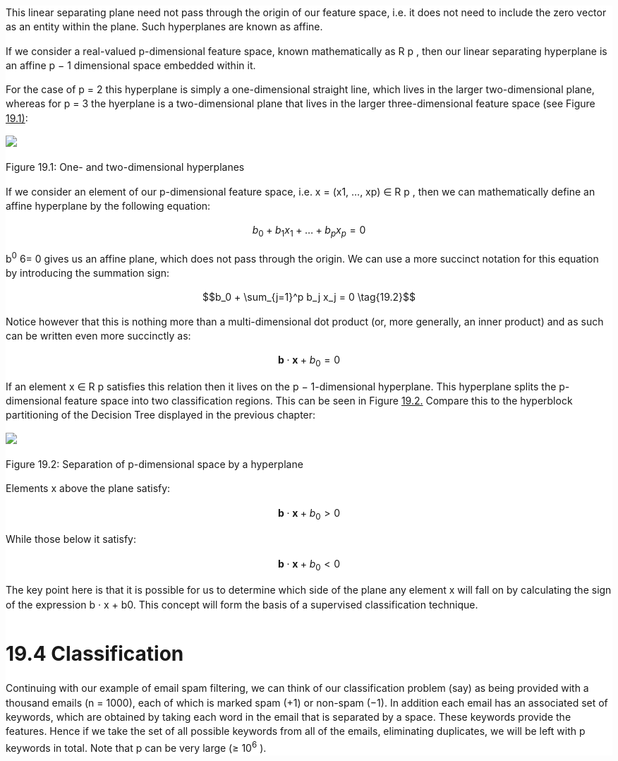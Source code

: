 This linear separating plane need not pass through the origin of our feature space, i.e. it does not need to include the zero vector as an entity within the plane. Such hyperplanes are known as affine.

If we consider a real-valued p-dimensional feature space, known mathematically as R p , then our linear separating hyperplane is an affine p − 1 dimensional space embedded within it.

For the case of p = 2 this hyperplane is simply a one-dimensional straight line, which lives in the larger two-dimensional plane, whereas for p = 3 the hyerplane is a two-dimensional plane that lives in the larger three-dimensional feature space (see Figure [19.1\)](#page-2-0):

![](_page_2_Figure_8.jpeg)

<span id="page-2-0"></span>Figure 19.1: One- and two-dimensional hyperplanes

If we consider an element of our p-dimensional feature space, i.e. x = (x1, ..., xp) ∈ R p , then we can mathematically define an affine hyperplane by the following equation:

$$b_0 + b_1 x_1 + \dots + b_p x_p = 0 \tag{19.1}$$

b<sup>0</sup> 6= 0 gives us an affine plane, which does not pass through the origin. We can use a more succinct notation for this equation by introducing the summation sign:

$$b_0 + \sum_{j=1}^p b_j x_j = 0 \tag{19.2}$$

Notice however that this is nothing more than a multi-dimensional dot product (or, more generally, an inner product) and as such can be written even more succinctly as:

$$\mathbf{b} \cdot \mathbf{x} + b_0 = 0 \tag{19.3}$$

If an element x ∈ R p satisfies this relation then it lives on the p − 1-dimensional hyperplane. This hyperplane splits the p-dimensional feature space into two classification regions. This can be seen in Figure [19.2.](#page-3-0) Compare this to the hyperblock partitioning of the Decision Tree displayed in the previous chapter:

![](_page_3_Figure_6.jpeg)

<span id="page-3-0"></span>Figure 19.2: Separation of p-dimensional space by a hyperplane

Elements x above the plane satisfy:

$$\mathbf{b} \cdot \mathbf{x} + b_0 > 0 \tag{19.4}$$

While those below it satisfy:

$$\mathbf{b} \cdot \mathbf{x} + b_0 < 0 \tag{19.5}$$

The key point here is that it is possible for us to determine which side of the plane any element x will fall on by calculating the sign of the expression b · x + b0. This concept will form the basis of a supervised classification technique.

# 19.4 Classification

Continuing with our example of email spam filtering, we can think of our classification problem (say) as being provided with a thousand emails (n = 1000), each of which is marked spam (+1) or non-spam (−1). In addition each email has an associated set of keywords, which are obtained by taking each word in the email that is separated by a space. These keywords provide the features. Hence if we take the set of all possible keywords from all of the emails, eliminating duplicates, we will be left with p keywords in total. Note that p can be very large (≥ 10<sup>6</sup> ).
